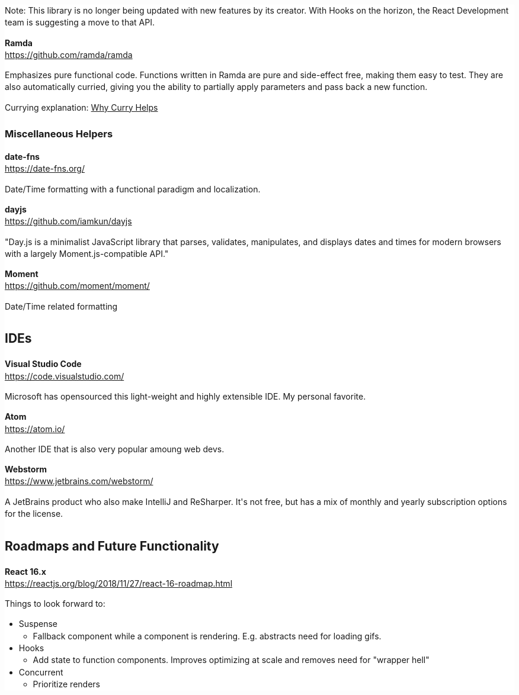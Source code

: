 Note: This library is no longer being updated with new features by its creator. With Hooks on the horizon, the React Development team is suggesting a move to that API.

**Ramda**  
https://github.com/ramda/ramda

Emphasizes pure functional code. Functions written in Ramda are pure and side-effect free, making them easy to test. They are also automatically curried, giving you the ability to partially apply parameters and pass back a new function.

Currying explanation: [Why Curry Helps](https://hughfdjackson.com/javascript/why-curry-helps/)

### Miscellaneous Helpers

**date-fns**  
https://date-fns.org/

Date/Time formatting with a functional paradigm and localization.

**dayjs**  
https://github.com/iamkun/dayjs

"Day.js is a minimalist JavaScript library that parses, validates, manipulates, and displays dates and times for modern browsers with a largely Moment.js-compatible API."

**Moment**  
https://github.com/moment/moment/

Date/Time related formatting

## IDEs

**Visual Studio Code**  
https://code.visualstudio.com/

Microsoft has opensourced this light-weight and highly extensible IDE. My personal favorite.

**Atom**  
https://atom.io/

Another IDE that is also very popular amoung web devs.

**Webstorm**  
https://www.jetbrains.com/webstorm/

A JetBrains product who also make IntelliJ and ReSharper. It's not free, but has a mix of monthly and yearly subscription options for the license.

## Roadmaps and Future Functionality

**React 16.x**  
https://reactjs.org/blog/2018/11/27/react-16-roadmap.html

Things to look forward to:

- Suspense
  - Fallback component while a component is rendering. E.g. abstracts need for loading gifs.
- Hooks
  - Add state to function components. Improves optimizing at scale and removes need for "wrapper hell"
- Concurrent
  - Prioritize renders
